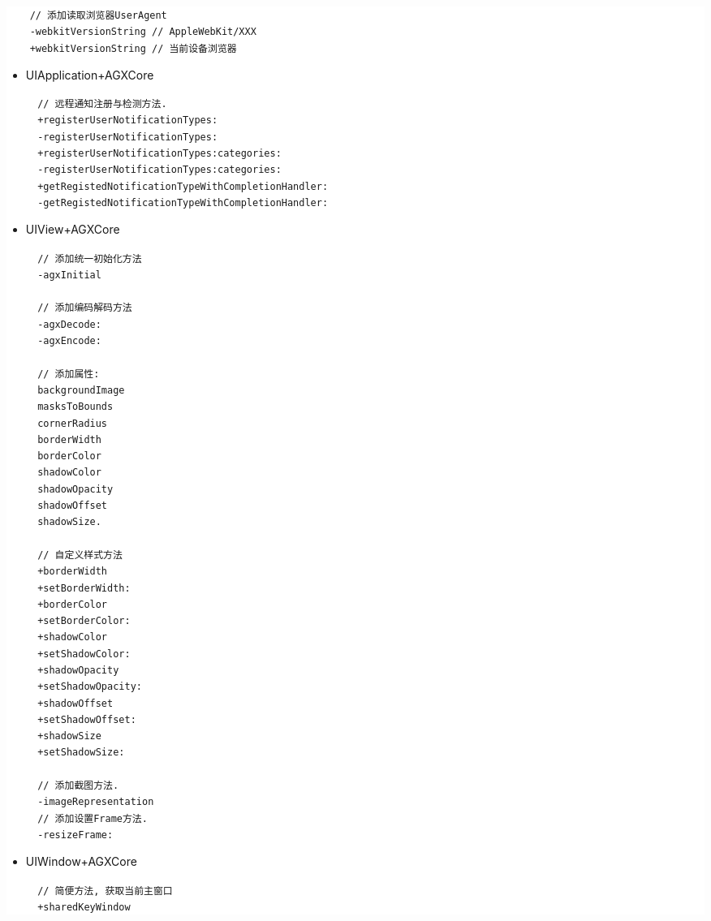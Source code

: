         // 添加读取浏览器UserAgent
        -webkitVersionString // AppleWebKit/XXX
        +webkitVersionString // 当前设备浏览器

- UIApplication+AGXCore

        // 远程通知注册与检测方法.
        +registerUserNotificationTypes:
        -registerUserNotificationTypes:
        +registerUserNotificationTypes:categories:
        -registerUserNotificationTypes:categories:
        +getRegistedNotificationTypeWithCompletionHandler:
        -getRegistedNotificationTypeWithCompletionHandler:

- UIView+AGXCore

        // 添加统一初始化方法
        -agxInitial

        // 添加编码解码方法
        -agxDecode:
        -agxEncode:

        // 添加属性:
        backgroundImage
        masksToBounds
        cornerRadius
        borderWidth
        borderColor
        shadowColor
        shadowOpacity
        shadowOffset
        shadowSize.

        // 自定义样式方法
        +borderWidth
        +setBorderWidth:
        +borderColor
        +setBorderColor:
        +shadowColor
        +setShadowColor:
        +shadowOpacity
        +setShadowOpacity:
        +shadowOffset
        +setShadowOffset:
        +shadowSize
        +setShadowSize:

        // 添加截图方法.
        -imageRepresentation
        // 添加设置Frame方法.
        -resizeFrame:

- UIWindow+AGXCore

        // 简便方法, 获取当前主窗口
        +sharedKeyWindow
